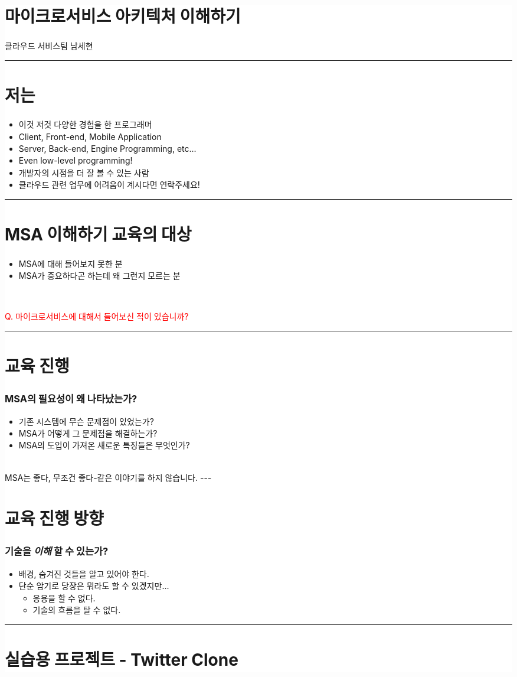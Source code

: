 # 마이크로서비스 아키텍처 이해하기

클라우드 서비스팀 남세현

---

# 저는
- 이것 저것 다양한 경험을 한 프로그래머
- Client, Front-end, Mobile Application
- Server, Back-end, Engine Programming, etc...
- Even low-level programming!
- 개발자의 시점을 더 잘 볼 수 있는 사람
- 클라우드 관련 업무에 어려움이 계시다면 연락주세요!
---

# MSA 이해하기 교육의 대상
- MSA에 대해 들어보지 못한 분
- MSA가 중요하다곤 하는데 왜 그런지 모르는 분
<br>

<span style="color:red">Q. 마이크로서비스에 대해서 들어보신 적이 있습니까?</span>

---

# 교육 진행

### MSA의 필요성이 왜 나타났는가?

- 기존 시스템에 무슨 문제점이 있었는가?
- MSA가 어떻게 그 문제점을 해결하는가?
- MSA의 도입이 가져온 새로운 특징들은 무엇인가?
<br>
MSA는 좋다, 무조건 좋다-같은 이야기를 하지 않습니다.
---

# 교육 진행 방향

### 기술을 ***이해*** 할 수 있는가?

* 배경, 숨겨진 것들을 알고 있어야 한다.
* 단순 암기로 당장은 뭐라도 할 수 있겠지만...
  * 응용을 할 수 없다.
  * 기술의 흐름을 탈 수 없다.

---

# 실습용 프로젝트 - Twitter Clone
